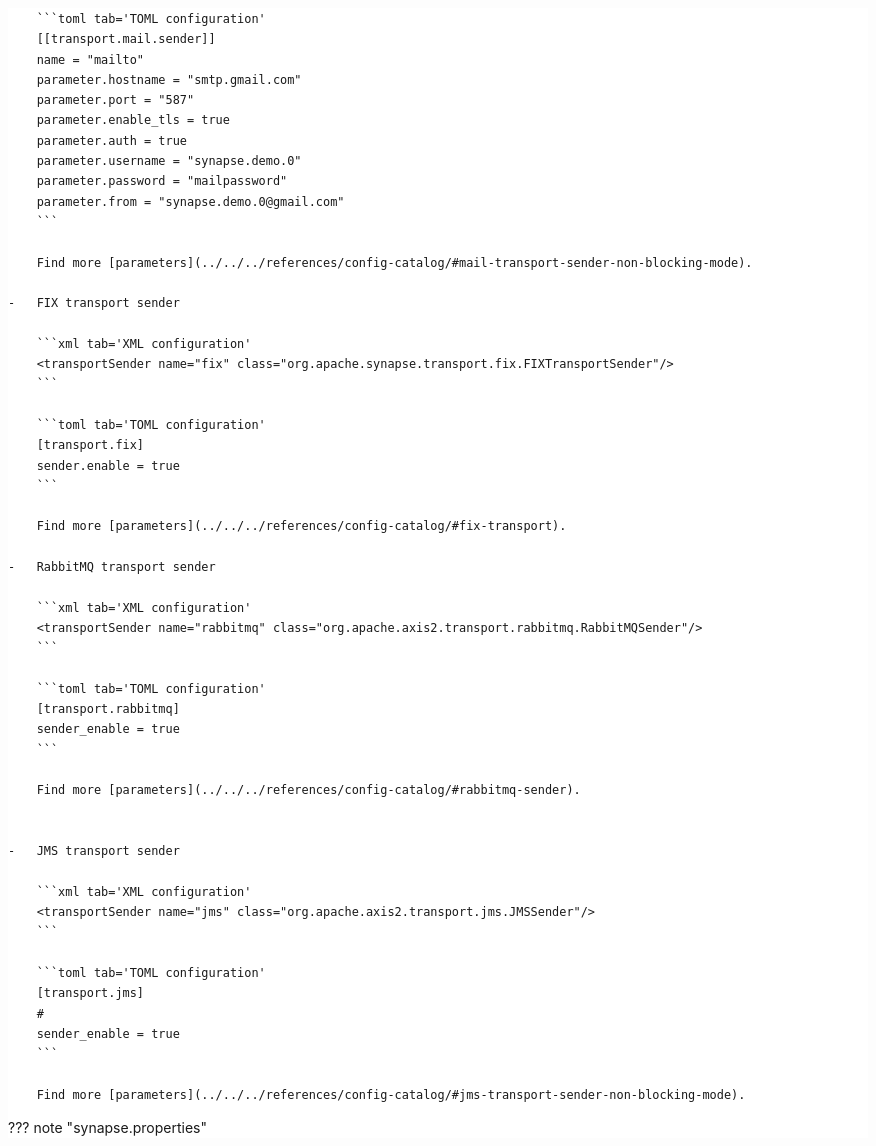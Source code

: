 		```toml tab='TOML configuration'
		[[transport.mail.sender]]
	    name = "mailto" 
	    parameter.hostname = "smtp.gmail.com" 
	    parameter.port = "587" 
	    parameter.enable_tls = true 
	    parameter.auth = true 
	    parameter.username = "synapse.demo.0" 
	    parameter.password = "mailpassword" 
	    parameter.from = "synapse.demo.0@gmail.com"
		```
	    
	    Find more [parameters](../../../references/config-catalog/#mail-transport-sender-non-blocking-mode).

	-	FIX transport sender

	    ```xml tab='XML configuration'
		<transportSender name="fix" class="org.apache.synapse.transport.fix.FIXTransportSender"/>
	    ```
	       
		```toml tab='TOML configuration'
		[transport.fix]
	    sender.enable = true
		```
	    
	    Find more [parameters](../../../references/config-catalog/#fix-transport).

	-	RabbitMQ transport sender

	    ```xml tab='XML configuration'
		<transportSender name="rabbitmq" class="org.apache.axis2.transport.rabbitmq.RabbitMQSender"/>
		```
	       
		```toml tab='TOML configuration'
		[transport.rabbitmq]
	    sender_enable = true
		```
	    
	    Find more [parameters](../../../references/config-catalog/#rabbitmq-sender).


	-	JMS transport sender

	    ```xml tab='XML configuration'
	    <transportSender name="jms" class="org.apache.axis2.transport.jms.JMSSender"/>	
	    ```
	       
		```toml tab='TOML configuration'
		[transport.jms]
		#
	    sender_enable = true
		```
	    
	    Find more [parameters](../../../references/config-catalog/#jms-transport-sender-non-blocking-mode).

??? note "synapse.properties"
